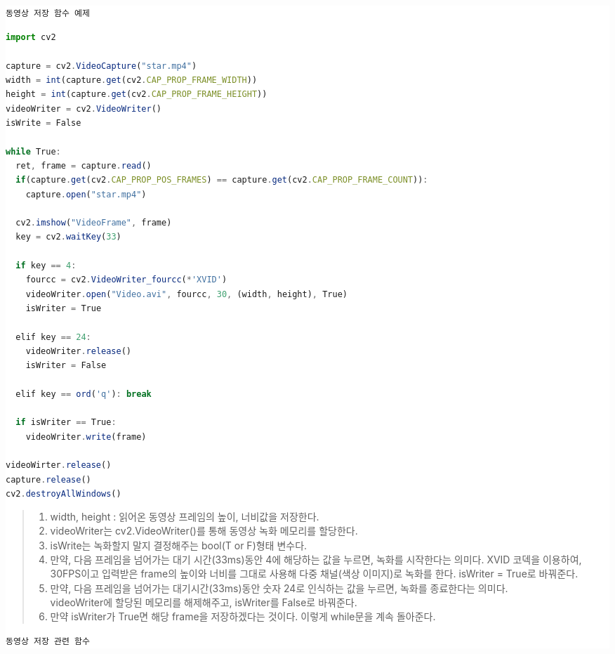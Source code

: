   




<code>동영상 저장 함수 예제</code>

```js
import cv2

capture = cv2.VideoCapture("star.mp4")
width = int(capture.get(cv2.CAP_PROP_FRAME_WIDTH))
height = int(capture.get(cv2.CAP_PROP_FRAME_HEIGHT))
videoWriter = cv2.VideoWriter()
isWrite = False

while True:
  ret, frame = capture.read()
  if(capture.get(cv2.CAP_PROP_POS_FRAMES) == capture.get(cv2.CAP_PROP_FRAME_COUNT)):
    capture.open("star.mp4")

  cv2.imshow("VideoFrame", frame)
  key = cv2.waitKey(33)

  if key == 4:
    fourcc = cv2.VideoWriter_fourcc(*'XVID')
    videoWriter.open("Video.avi", fourcc, 30, (width, height), True)
    isWriter = True
  
  elif key == 24:
    videoWriter.release()
    isWriter = False
  
  elif key == ord('q'): break

  if isWriter == True:
    videoWriter.write(frame)

videoWirter.release()
capture.release()
cv2.destroyAllWindows()
```

> 1. width, height : 읽어온 동영상 프레임의 높이, 너비값을 저장한다.
> 2. videoWriter는 cv2.VideoWriter()를 통해 동영상 녹화 메모리를 할당한다.
> 3. isWrite는 녹화할지 말지 결정해주는 bool(T or F)형태 변수다.
> 4. 만약, 다음 프레임을 넘어가는 대기 시간(33ms)동안 4에 해당하는 값을 누르면, 녹화를 시작한다는 의미다. 
XVID 코덱을 이용하여, 30FPS이고 입력받은 frame의 높이와 너비를 그대로 사용해 다중 채널(색상 이미지)로 녹화를 한다. isWriter = True로 바꿔준다.  
> 5. 만약, 다음 프레임을 넘어가는 대기시간(33ms)동안 숫자 24로 인식하는 값을 누르면, 녹화를 종료한다는 의미다.  
videoWriter에 할당된 메모리를 해제해주고, isWriter를 False로 바꿔준다.
> 6. 만약 isWriter가 True면 해당 frame을 저장하겠다는 것이다. 이렇게 while문을 계속 돌아준다.  




    
<code>동영상 저장 관련 함수</code>
